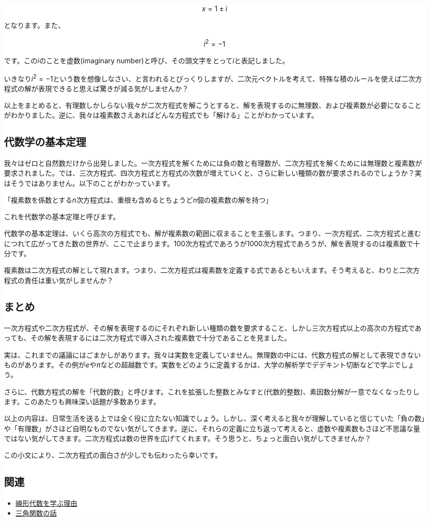 $$
x = 1 \pm i
$$

となります。また、

$$
i^2 = -1
$$

です。この$i$のことを虚数(imaginary number)と呼び、その頭文字をとって$i$と表記しました。

いきなり$i^2=-1$という数を想像しなさい、と言われるとびっくりしますが、二次元ベクトルを考えて、特殊な積のルールを使えば二次方程式の解が表現できると思えば驚きが減る気がしませんか？

以上をまとめると、有理数しかしらない我々が二次方程式を解こうとすると、解を表現するのに無理数、および複素数が必要になることがわかりました。逆に、我々は複素数さえあればどんな方程式でも「解ける」ことがわかっています。

## 代数学の基本定理

我々はゼロと自然数だけから出発しました。一次方程式を解くためには負の数と有理数が、二次方程式を解くためには無理数と複素数が要求されました。では、三次方程式、四次方程式と方程式の次数が増えていくと、さらに新しい種類の数が要求されるのでしょうか？実はそうではありません。以下のことがわかっています。

「複素数を係数とする$n$次方程式は、重根も含めるとちょうど$n$個の複素数の解を持つ」

これを代数学の基本定理と呼びます。

代数学の基本定理は、いくら高次の方程式でも、解が複素数の範囲に収まることを主張します。つまり、一次方程式、二次方程式と進むにつれて広がってきた数の世界が、ここで止まります。100次方程式であろうが1000次方程式であろうが、解を表現するのは複素数で十分です。

複素数は二次方程式の解として現れます。つまり、二次方程式は複素数を定義する式であるともいえます。そう考えると、わりと二次方程式の責任は重い気がしませんか？

## まとめ

一次方程式や二次方程式が、その解を表現するのにそれぞれ新しい種類の数を要求すること、しかし三次方程式以上の高次の方程式であっても、その解を表現するには二次方程式で導入された複素数で十分であることを見ました。

実は、これまでの議論にはごまかしがあります。我々は実数を定義していません。無理数の中には、代数方程式の解として表現できないものがあります。その例が$e$や$\pi$などの超越数です。実数をどのように定義するかは、大学の解析学でデデキント切断などで学ぶでしょう。

さらに、代数方程式の解を「代数的数」と呼びます。これを拡張した整数とみなすと(代数的整数)、素因数分解が一意でなくなったりします。このあたりも興味深い話題が多数あります。

以上の内容は、日常生活を送る上では全く役に立たない知識でしょう。しかし、深く考えると我々が理解していると信じていた「負の数」や「有理数」がさほど自明なものでない気がしてきます。逆に、それらの定義に立ち返って考えると、虚数や複素数もさほど不思議な量ではない気がしてきます。二次方程式は数の世界を広げてくれます。そう思うと、ちょっと面白い気がしてきませんか？

この小文により、二次方程式の面白さが少しでも伝わったら幸いです。

## 関連

* [線形代数を学ぶ理由](https://qiita.com/kaityo256/items/872a2b2fdf977c0e3fbb)
* [三角関数の話](https://zenn.dev/kaityo256/articles/trigonometric_function)


